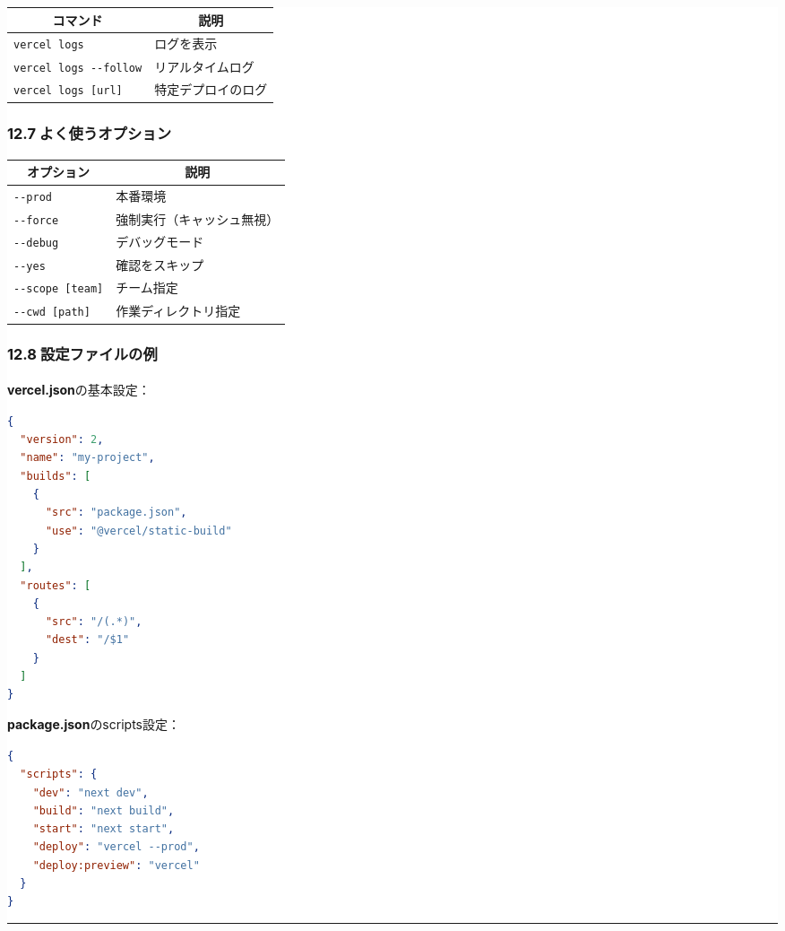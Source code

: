 | コマンド                 | 説明               |
| ------------------------ | ------------------ |
| `vercel logs`          | ログを表示         |
| `vercel logs --follow` | リアルタイムログ   |
| `vercel logs [url]`    | 特定デプロイのログ |

### 12.7 よく使うオプション

| オプション         | 説明                       |
| ------------------ | -------------------------- |
| `--prod`         | 本番環境                   |
| `--force`        | 強制実行（キャッシュ無視） |
| `--debug`        | デバッグモード             |
| `--yes`          | 確認をスキップ             |
| `--scope [team]` | チーム指定                 |
| `--cwd [path]`   | 作業ディレクトリ指定       |

### 12.8 設定ファイルの例

**vercel.json**の基本設定：

```json
{
  "version": 2,
  "name": "my-project",
  "builds": [
    {
      "src": "package.json",
      "use": "@vercel/static-build"
    }
  ],
  "routes": [
    {
      "src": "/(.*)",
      "dest": "/$1"
    }
  ]
}
```

**package.json**のscripts設定：

```json
{
  "scripts": {
    "dev": "next dev",
    "build": "next build",
    "start": "next start",
    "deploy": "vercel --prod",
    "deploy:preview": "vercel"
  }
}
```

---